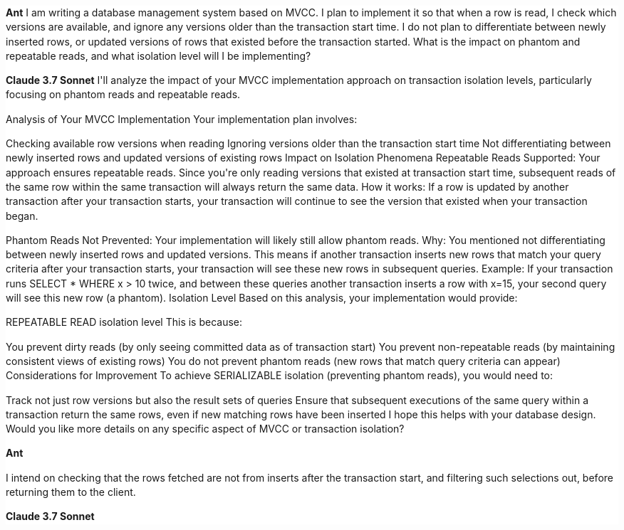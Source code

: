 **Ant**
I am writing a database management system based on MVCC. I plan to implement it so that when a row is read, I check which versions are available, and ignore any versions older than the transaction start time. I do not plan to differentiate between newly inserted rows, or updated versions of rows that existed before the transaction started. What is the impact on phantom and repeatable reads, and what isolation level will I be implementing?

**Claude 3.7 Sonnet**
I'll analyze the impact of your MVCC implementation approach on transaction isolation levels, particularly focusing on phantom reads and repeatable reads.

Analysis of Your MVCC Implementation
Your implementation plan involves:

Checking available row versions when reading
Ignoring versions older than the transaction start time
Not differentiating between newly inserted rows and updated versions of existing rows
Impact on Isolation Phenomena
Repeatable Reads
Supported: Your approach ensures repeatable reads. Since you're only reading versions that existed at transaction start time, subsequent reads of the same row within the same transaction will always return the same data.
How it works: If a row is updated by another transaction after your transaction starts, your transaction will continue to see the version that existed when your transaction began.

Phantom Reads
Not Prevented: Your implementation will likely still allow phantom reads.
Why: You mentioned not differentiating between newly inserted rows and updated versions. This means if another transaction inserts new rows that match your query criteria after your transaction starts, your transaction will see these new rows in subsequent queries.
Example: If your transaction runs SELECT * WHERE x > 10 twice, and between these queries another transaction inserts a row with x=15, your second query will see this new row (a phantom).
Isolation Level
Based on this analysis, your implementation would provide:

REPEATABLE READ isolation level
This is because:

You prevent dirty reads (by only seeing committed data as of transaction start)
You prevent non-repeatable reads (by maintaining consistent views of existing rows)
You do not prevent phantom reads (new rows that match query criteria can appear)
Considerations for Improvement
To achieve SERIALIZABLE isolation (preventing phantom reads), you would need to:

Track not just row versions but also the result sets of queries
Ensure that subsequent executions of the same query within a transaction return the same rows, even if new matching rows have been inserted
I hope this helps with your database design. Would you like more details on any specific aspect of MVCC or transaction isolation?

**Ant**

I intend on checking that the rows fetched are not from inserts after the transaction start, and filtering such selections out, before returning them to the client.

**Claude 3.7 Sonnet**
